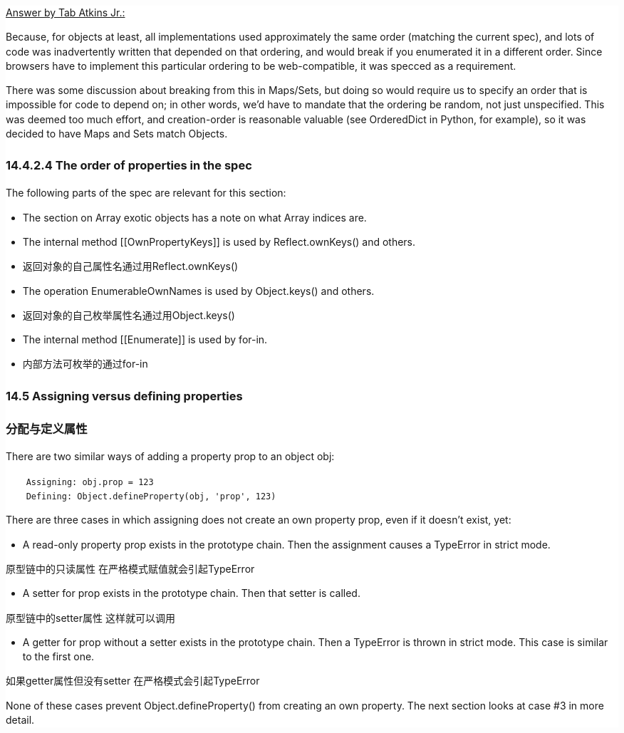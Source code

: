 [Answer by Tab Atkins Jr.:](https://esdiscuss.org/topic/nailing-object-property-order)

Because, for objects at least, all implementations used approximately the same order (matching the current spec), and lots of code was inadvertently written that depended on that ordering, and would break if you enumerated it in a different order. Since browsers have to implement this particular ordering to be web-compatible, it was specced as a requirement.

There was some discussion about breaking from this in Maps/Sets, but doing so would require us to specify an order that is impossible for code to depend on; in other words, we’d have to mandate that the ordering be random, not just unspecified. This was deemed too much effort, and creation-order is reasonable valuable (see OrderedDict in Python, for example), so it was decided to have Maps and Sets match Objects.

### 14.4.2.4 The order of properties in the spec

The following parts of the spec are relevant for this section:

* The section on Array exotic objects has a note on what Array indices are.

* The internal method [[OwnPropertyKeys]] is used by Reflect.ownKeys() and others.

* 返回对象的自己属性名通过用Reflect.ownKeys()

* The operation EnumerableOwnNames is used by Object.keys() and others.

* 返回对象的自己枚举属性名通过用Object.keys()

* The internal method [[Enumerate]] is used by for-in.

* 内部方法可枚举的通过for-in

### 14.5 Assigning versus defining properties
### 分配与定义属性

There are two similar ways of adding a property prop to an object obj:

        Assigning: obj.prop = 123
        Defining: Object.defineProperty(obj, 'prop', 123)

There are three cases in which assigning does not create an own property prop, even if it doesn’t exist, yet:

* A read-only property prop exists in the prototype chain. Then the assignment causes a TypeError in strict mode.

原型链中的只读属性 在严格模式赋值就会引起TypeError

* A setter for prop exists in the prototype chain. Then that setter is called.

原型链中的setter属性 这样就可以调用

* A getter for prop without a setter exists in the prototype chain. Then a TypeError is thrown in strict mode. This case is similar to the first one.

如果getter属性但没有setter 在严格模式会引起TypeError

None of these cases prevent Object.defineProperty() from creating an own property. The next section looks at case #3 in more detail.
